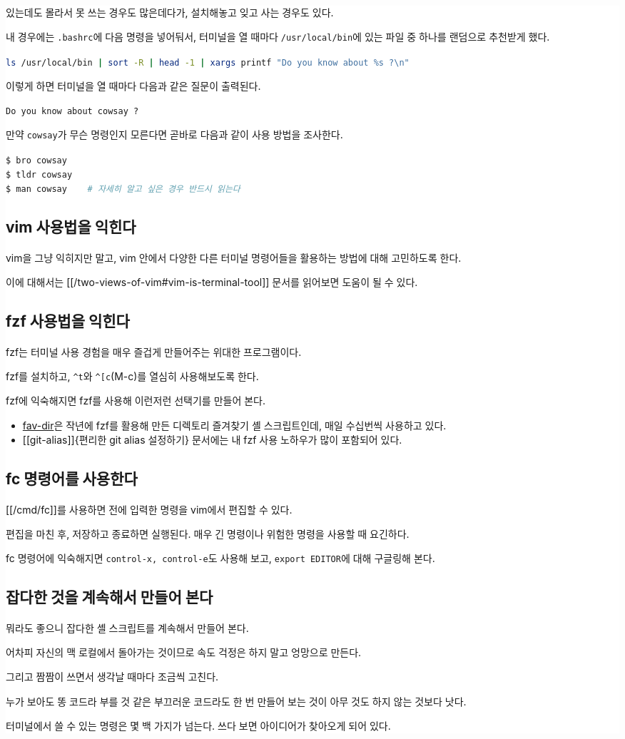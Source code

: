 있는데도 몰라서 못 쓰는 경우도 많은데다가, 설치해놓고 잊고 사는 경우도 있다.

내 경우에는 `.bashrc`에 다음 명령을 넣어둬서, 터미널을 열 때마다 `/usr/local/bin`에 있는 파일 중 하나를 랜덤으로 추천받게 했다.

```sh
ls /usr/local/bin | sort -R | head -1 | xargs printf "Do you know about %s ?\n"
```

이렇게 하면 터미널을 열 때마다 다음과 같은 질문이 출력된다.

```
Do you know about cowsay ?
```

만약 `cowsay`가 무슨 명령인지 모른다면 곧바로 다음과 같이 사용 방법을 조사한다.

```sh
$ bro cowsay
$ tldr cowsay
$ man cowsay    # 자세히 알고 싶은 경우 반드시 읽는다
```

## vim 사용법을 익힌다

vim을 그냥 익히지만 말고, vim 안에서 다양한 다른 터미널 명령어들을 활용하는 방법에 대해 고민하도록 한다.

이에 대해서는 [[/two-views-of-vim#vim-is-terminal-tool]] 문서를 읽어보면 도움이 될 수 있다.

## fzf 사용법을 익힌다

fzf는 터미널 사용 경험을 매우 즐겁게 만들어주는 위대한 프로그램이다.

fzf를 설치하고, `^t`와 `^[c`(M-c)를 열심히 사용해보도록 한다.

fzf에 익숙해지면 fzf를 사용해 이런저런 선택기를 만들어 본다.

* [fav-dir](https://github.com/johngrib/fav-dir )은 작년에 fzf를 활용해 만든 디렉토리 즐겨찾기 셸 스크립트인데, 매일 수십번씩 사용하고 있다.
* [[git-alias]]{편리한 git alias 설정하기} 문서에는 내 fzf 사용 노하우가 많이 포함되어 있다.

## fc 명령어를 사용한다

[[/cmd/fc]]를 사용하면 전에 입력한 명령을 vim에서 편집할 수 있다.

편집을 마친 후, 저장하고 종료하면 실행된다. 매우 긴 명령이나 위험한 명령을 사용할 때 요긴하다.

fc 명령어에 익숙해지면 `control-x, control-e`도 사용해 보고, `export EDITOR`에 대해 구글링해 본다.

## 잡다한 것을 계속해서 만들어 본다

뭐라도 좋으니 잡다한 셸 스크립트를 계속해서 만들어 본다.

어차피 자신의 맥 로컬에서 돌아가는 것이므로 속도 걱정은 하지 말고 엉망으로 만든다.

그리고 짬짬이 쓰면서 생각날 때마다 조금씩 고친다.

누가 보아도 똥 코드라 부를 것 같은 부끄러운 코드라도 한 번 만들어 보는 것이 아무 것도 하지 않는 것보다 낫다.

터미널에서 쓸 수 있는 명령은 몇 백 가지가 넘는다. 쓰다 보면 아이디어가 찾아오게 되어 있다.
